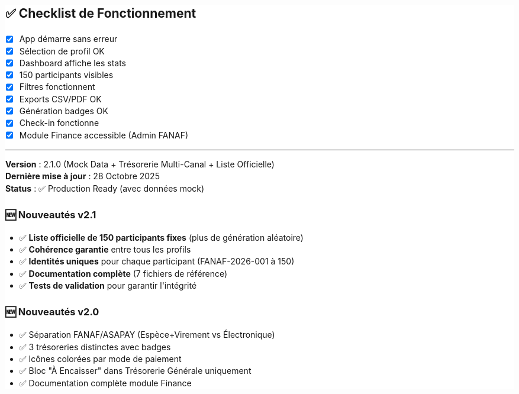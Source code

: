 
## ✅ Checklist de Fonctionnement

- [x] App démarre sans erreur
- [x] Sélection de profil OK
- [x] Dashboard affiche les stats
- [x] 150 participants visibles
- [x] Filtres fonctionnent
- [x] Exports CSV/PDF OK
- [x] Génération badges OK
- [x] Check-in fonctionne
- [x] Module Finance accessible (Admin FANAF)

---

**Version** : 2.1.0 (Mock Data + Trésorerie Multi-Canal + Liste Officielle)  
**Dernière mise à jour** : 28 Octobre 2025  
**Status** : ✅ Production Ready (avec données mock)

### 🆕 Nouveautés v2.1
- ✅ **Liste officielle de 150 participants fixes** (plus de génération aléatoire)
- ✅ **Cohérence garantie** entre tous les profils
- ✅ **Identités uniques** pour chaque participant (FANAF-2026-001 à 150)
- ✅ **Documentation complète** (7 fichiers de référence)
- ✅ **Tests de validation** pour garantir l'intégrité

### 🆕 Nouveautés v2.0
- ✅ Séparation FANAF/ASAPAY (Espèce+Virement vs Électronique)
- ✅ 3 trésoreries distinctes avec badges
- ✅ Icônes colorées par mode de paiement
- ✅ Bloc "À Encaisser" dans Trésorerie Générale uniquement
- ✅ Documentation complète module Finance
